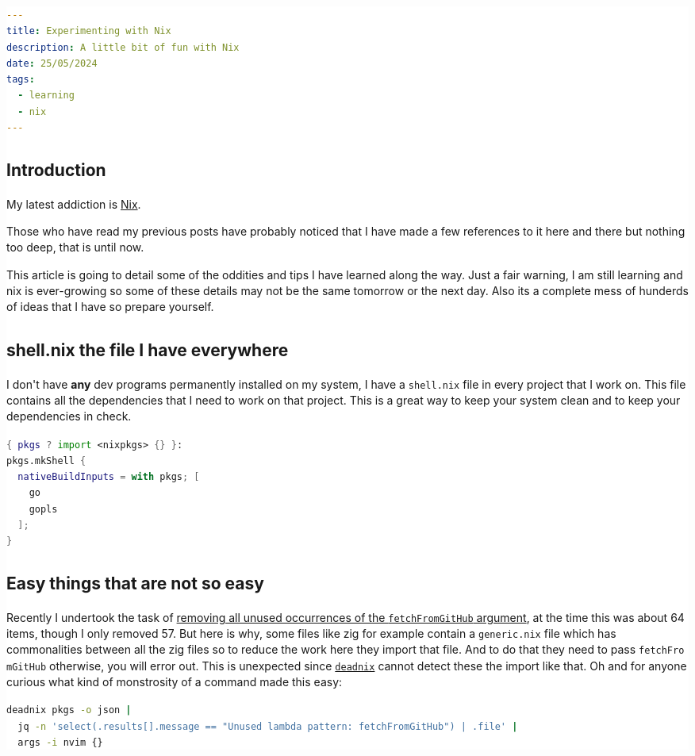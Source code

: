 ```yaml
---
title: Experimenting with Nix
description: A little bit of fun with Nix
date: 25/05/2024
tags:
  - learning
  - nix
---
```


## Introduction

My latest addiction is [Nix](https://nixos.org).

Those who have read my previous posts have probably noticed that I have made a few references to it here and there but nothing too deep, that is until now.

This article is going to detail some of the oddities and tips I have learned along the way. Just a fair warning, I am still learning and nix is ever-growing so some of these details may not be the same tomorrow or the next day. Also its a complete mess of hunderds of ideas that I have so prepare yourself.

## shell.nix the file I have everywhere

I don't have **any** dev programs permanently installed on my system, I have a `shell.nix` file in every project that I work on. This file contains all the dependencies that I need to work on that project. This is a great way to keep your system clean and to keep your dependencies in check.

```nix
{ pkgs ? import <nixpkgs> {} }:
pkgs.mkShell {
  nativeBuildInputs = with pkgs; [
    go
    gopls
  ];
}
```

## Easy things that are not so easy

Recently I undertook the task of [removing all unused occurrences of the `fetchFromGitHub` argument](https://github.com/NixOS/nixpkgs/pull/314910), at the time this was about 64 items, though I only removed 57. But here is why, some files like zig for example contain a `generic.nix` file which has commonalities between all the zig files so to reduce the work here they import that file. And to do that they need to pass `fetchFromGitHub` otherwise, you will error out. This is unexpected since [`deadnix`](https://github.com/astro/deadnix) cannot detect these the import like that. Oh and for anyone curious what kind of monstrosity of a command made this easy:
```bash
deadnix pkgs -o json |
  jq -n 'select(.results[].message == "Unused lambda pattern: fetchFromGitHub") | .file' |
  args -i nvim {}
```
